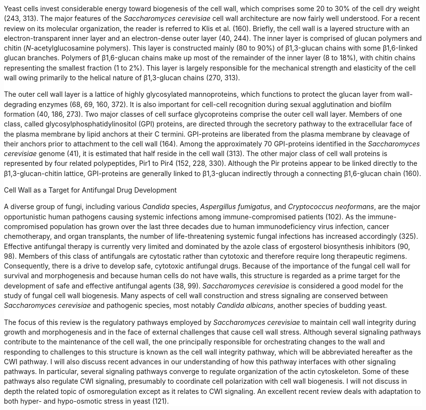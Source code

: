 Yeast cells invest considerable energy toward biogenesis of the cell wall, which comprises some 20 to 30% of the cell dry weight (243, 313). The major features of the *Saccharomyces cerevisiae* cell wall architecture are now fairly well understood. For a recent review on its molecular organization, the reader is referred to Klis et al. (160). Briefly, the cell wall is a layered structure with an electron-transparent inner layer and an electron-dense outer layer (40, 244). The inner layer is comprised of glucan polymers and chitin (*N*-acetylglucosamine polymers). This layer is constructed mainly (80 to 90%) of β1,3-glucan chains with some β1,6-linked glucan branches. Polymers of β1,6-glucan chains make up most of the remainder of the inner layer (8 to 18%), with chitin chains representing the smallest fraction (1 to 2%). This layer is largely responsible for the mechanical strength and elasticity of the cell wall owing primarily to the helical nature of β1,3-glucan chains (270, 313).

The outer cell wall layer is a lattice of highly glycosylated mannoproteins, which functions to protect the glucan layer from wall-degrading enzymes (68, 69, 160, 372). It is also important for cell-cell recognition during sexual agglutination and biofilm formation (40, 186, 273). Two major classes of cell surface glycoproteins comprise the outer cell wall layer. Members of one class, called glycosylphosphatidylinositol (GPI) proteins, are directed through the secretory pathway to the extracellular face of the plasma membrane by lipid anchors at their C termini. GPI-proteins are liberated from the plasma membrane by cleavage of their anchors prior to attachment to the cell wall (164). Among the approximately 70 GPI-proteins identified in the *Saccharomyces cerevisiae* genome (41), it is estimated that half reside in the cell wall (313). The other major class of cell wall proteins is represented by four related polypeptides, Pir1 to Pir4 (152, 228, 330). Although the Pir proteins appear to be linked directly to the β1,3-glucan-chitin lattice, GPI-proteins are generally linked to β1,3-glucan indirectly through a connecting β1,6-glucan chain (160).

Cell Wall as a Target for Antifungal Drug Development

A diverse group of fungi, including various *Candida* species, *Aspergillus fumigatus*, and *Cryptococcus neoformans*, are the major opportunistic human pathogens causing systemic infections among immune-compromised patients (102). As the immune-compromised population has grown over the last three decades due to human immunodeficiency virus infection, cancer chemotherapy, and organ transplants, the number of life-threatening systemic fungal infections has increased accordingly (325). Effective antifungal therapy is currently very limited and dominated by the azole class of ergosterol biosynthesis inhibitors (90, 98). Members of this class of antifungals are cytostatic rather than cytotoxic and therefore require long therapeutic regimens. Consequently, there is a drive to develop safe, cytotoxic antifungal drugs. Because of the importance of the fungal cell wall for survival and morphogenesis and because human cells do not have walls, this structure is regarded as a prime target for the development of safe and effective antifungal agents (38, 99). *Saccharomyces cerevisiae* is considered a good model for the study of fungal cell wall biogenesis. Many aspects of cell wall construction and stress signaling are conserved between *Saccharomyces cerevisiae* and pathogenic species, most notably *Candida albicans*, another species of budding yeast.

The focus of this review is the regulatory pathways employed by *Saccharomyces cerevisiae* to maintain cell wall integrity during growth and morphogenesis and in the face of external challenges that cause cell wall stress. Although several signaling pathways contribute to the maintenance of the cell wall, the one principally responsible for orchestrating changes to the wall and responding to challenges to this structure is known as the cell wall integrity pathway, which will be abbreviated hereafter as the CWI pathway. I will also discuss recent advances in our understanding of how this pathway interfaces with other signaling pathways. In particular, several signaling pathways converge to regulate organization of the actin cytoskeleton. Some of these pathways also regulate CWI signaling, presumably to coordinate cell polarization with cell wall biogenesis. I will not discuss in depth the related topic of osmoregulation except as it relates to CWI signaling. An excellent recent review deals with adaptation to both hyper- and hypo-osmotic stress in yeast (121).
